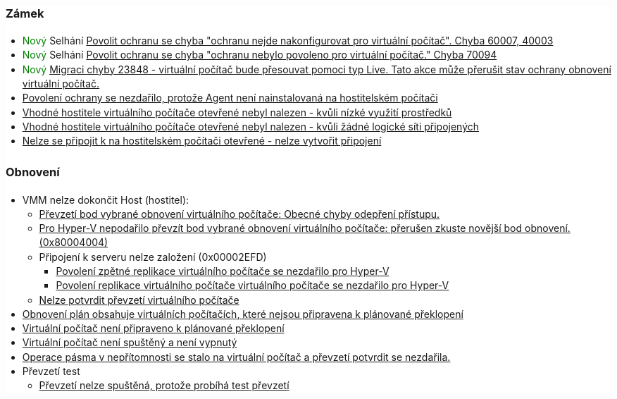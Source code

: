 ### <a name="protection"></a>Zámek
- <span style="color:green;">Nový</span> Selhání [Povolit ochranu se chyba "ochranu nejde nakonfigurovat pro virtuální počítač". Chyba 60007, 40003](http://social.technet.microsoft.com/wiki/contents/articles/32194.azure-site-recovery-enable-protection-failing-with-error-protection-couldn-t-be-configured-for-the-virtual-machine-error-60007-40003.aspx)
- <span style="color:green;">Nový</span> Selhání [Povolit ochranu se chyba "ochranu nebylo povoleno pro virtuální počítač." Chyba 70094](http://social.technet.microsoft.com/wiki/contents/articles/32195.azure-site-recovery-enable-protection-failing-with-error-protection-couldn-t-be-enabled-for-the-virtual-machine-error-70094.aspx)
- <span style="color:green;">Nový</span> [Migraci chyby 23848 - virtuální počítač bude přesouvat pomoci typ Live. Tato akce může přerušit stav ochrany obnovení virtuální počítač.](http://social.technet.microsoft.com/wiki/contents/articles/32021.live-migration-error-23848-the-virtual-machine-is-going-to-be-moved-using-type-live-this-could-break-the-recovery-protection-status-of-the-virtual-machine.aspx) 
- [Povolení ochrany se nezdařilo, protože Agent není nainstalovaná na hostitelském počítači](http://social.technet.microsoft.com/wiki/contents/articles/31105.enable-protection-failed-since-agent-not-installed-on-host-machine.aspx)
- [Vhodné hostitele virtuálního počítače otevřené nebyl nalezen - kvůli nízké využití prostředků](http://social.technet.microsoft.com/wiki/contents/articles/25501.a-suitable-host-for-the-replica-virtual-machine-can-t-be-found-due-to-low-compute-resources.aspx)
- [Vhodné hostitele virtuálního počítače otevřené nebyl nalezen - kvůli žádné logické síti připojených](http://social.technet.microsoft.com/wiki/contents/articles/25502.a-suitable-host-for-the-replica-virtual-machine-can-t-be-found-due-to-no-logical-network-attached.aspx)
- [Nelze se připojit k na hostitelském počítači otevřené - nelze vytvořit připojení](http://social.technet.microsoft.com/wiki/contents/articles/31106.cannot-connect-to-the-replica-host-machine-connection-could-not-be-established.aspx)


### <a name="recovery"></a>Obnovení
- VMM nelze dokončit Host (hostitel):
    -   [Převzetí bod vybrané obnovení virtuálního počítače: Obecné chyby odepření přístupu.](http://social.technet.microsoft.com/wiki/contents/articles/25504.fail-over-to-the-selected-recovery-point-for-virtual-machine-general-access-denied-error.aspx)
    -   [Pro Hyper-V nepodařilo převzít bod vybrané obnovení virtuálního počítače: přerušen zkuste novější bod obnovení. (0x80004004)](http://social.technet.microsoft.com/wiki/contents/articles/25503.hyper-v-failed-to-fail-over-to-the-selected-recovery-point-for-virtual-machine-operation-aborted-try-a-more-recent-recovery-point-0x80004004.aspx)
    -   Připojení k serveru nelze založení (0x00002EFD)
        -   [Povolení zpětné replikace virtuálního počítače se nezdařilo pro Hyper-V](http://social.technet.microsoft.com/wiki/contents/articles/25505.a-connection-with-the-server-could-not-be-established-0x00002efd-hyper-v-failed-to-enable-reverse-replication-for-virtual-machine.aspx)
        -   [Povolení replikace virtuálního počítače virtuálního počítače se nezdařilo pro Hyper-V](http://social.technet.microsoft.com/wiki/contents/articles/25506.a-connection-with-the-server-could-not-be-established-0x00002efd-hyper-v-failed-to-enable-replication-for-virtual-machine-virtual-machine.aspx)
    -   [Nelze potvrdit převzetí virtuálního počítače](http://social.technet.microsoft.com/wiki/contents/articles/25508.could-not-commit-failover-for-virtual-machine.aspx)
-   [Obnovení plán obsahuje virtuálních počítačích, které nejsou připravena k plánované překlopení](http://social.technet.microsoft.com/wiki/contents/articles/25509.the-recovery-plan-contains-virtual-machines-which-are-not-ready-for-planned-failover.aspx)
-   [Virtuální počítač není připraveno k plánované překlopení](http://social.technet.microsoft.com/wiki/contents/articles/25507.the-virtual-machine-isn-t-ready-for-planned-failover.aspx)
-   [Virtuální počítač není spuštěný a není vypnutý](http://social.technet.microsoft.com/wiki/contents/articles/25510.virtual-machine-is-not-running-and-is-not-powered-off.aspx)
-   [Operace pásma v nepřítomnosti se stalo na virtuální počítač a převzetí potvrdit se nezdařila.](http://social.technet.microsoft.com/wiki/contents/articles/25507.the-virtual-machine-isn-t-ready-for-planned-failover.aspx)
-   Převzetí test
    -   [Převzetí nelze spuštěná, protože probíhá test převzetí](http://social.technet.microsoft.com/wiki/contents/articles/31111.failover-could-not-be-initiated-since-test-failover-is-in-progress.aspx)